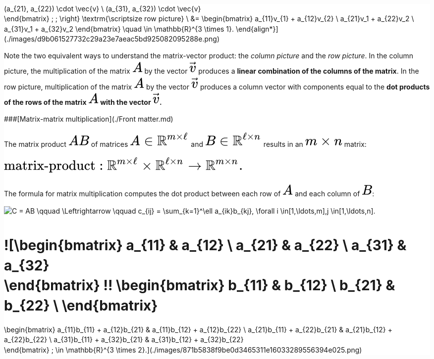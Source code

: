 (a_{21}, a_{22}) \cdot \vec{v} \\
(a_{31}, a_{32}) \cdot \vec{v}  
\end{bmatrix} 
\;  \; \right\} \textrm{\scriptsize row picture} 			\\
&=
\begin{bmatrix}
a_{11}v_{1} 		+ a_{12}v_{2}		\\
a_{21}v_1 		+ a_{22}v_2		 \\
a_{31}v_1 		+ a_{32}v_2	
\end{bmatrix}
\quad \in \mathbb{R}^{3 \times 1}.
\end{align*}](./images/d9b061527732c29a23e7aeac5bd925082095288e.png)

Note the two equivalent ways to understand the matrix-vector product: the _column picture_ and the _row picture_. In the column picture, the multiplication of the matrix ![A](./images/a7ebd3de1e7c66767d8b53415ef903d9b496a427.png) by the vector ![\vec{v}](./images/e50e841f819bb6df0b1a86a6661f572a50de8276.png) produces a **linear combination of the columns of the matrix**. In the row picture, multiplication of the matrix ![A](./images/a7ebd3de1e7c66767d8b53415ef903d9b496a427.png) by the vector ![\vec{v}](./images/e50e841f819bb6df0b1a86a6661f572a50de8276.png) produces a column vector with components equal to the **dot products of the rows of the matrix ![A](./images/a7ebd3de1e7c66767d8b53415ef903d9b496a427.png) with the vector ![\vec{v}](./images/e50e841f819bb6df0b1a86a6661f572a50de8276.png).**

###[Matrix-matrix multiplication](./Front matter.md)

The matrix product ![AB](./images/5f4c229ac7bb206619ccb6b37f3f4869b2632cba.png) of matrices ![A \in \mathbb{R}^{m\times \ell}](./images/b0ede296919e4c3a24753989c4314f3fb0de0a48.png) and ![B \in \mathbb{R}^{\ell \times n}](./images/d742164890dd4391e9b9a7e0b490e133edb87633.png) results in an ![m\times n](./images/296adf1031dd46f28e7427f071b56e413b60279b.png) matrix:

![\textrm{matrix-product} : \mathbb{R}^{m \times \ell}  \times\mathbb{R}^{\ell \times n}  \to \mathbb{R}^{m \times n}.](./images/ffd842976961563592dc8c8c3ba1489fe3993deb.png)

The formula for matrix multiplication computes the dot product between each row of ![A](./images/a7ebd3de1e7c66767d8b53415ef903d9b496a427.png) and each column of ![B](./images/db67b719c7a4518c7017f4eb519bb595c2baa02a.png):

![C = AB
\qquad \Leftrightarrow  \qquad
c_{ij} = \sum_{k=1}^\ell a_{ik}b_{kj}, \forall i \in[1,\ldots,m],j \in[1,\ldots,n].](../Images/d0e6619f25e929299db9cc7d409a3eff6af97f8e.png)

![\begin{bmatrix}
a_{11} 		&  a_{12}	 \\
a_{21} 		&  a_{22}	 \\
a_{31} 		&  a_{32}	 
\end{bmatrix}
\!\!
\begin{bmatrix}
b_{11} 		&  b_{12}	 \\
b_{21} 		&  b_{22}	 \\
\end{bmatrix}
=
\begin{bmatrix}
a_{11}b_{11} + a_{12}b_{21} 	&  a_{11}b_{12} + a_{12}b_{22} 	 \\
a_{21}b_{11} + a_{22}b_{21} 	&  a_{21}b_{12} + a_{22}b_{22} 	 \\
a_{31}b_{11} + a_{32}b_{21} 	&  a_{31}b_{12} + a_{32}b_{22} 	 
\end{bmatrix} \;  \in \mathbb{R}^{3 \times 2}.](./images/871b5838f9be0d3465311e16033289556394e025.png)
